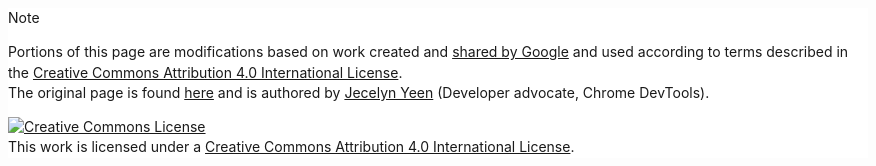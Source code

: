 [VisualStudioCodeMarketplaceMsEdgedevtools]: https://marketplace.visualstudio.com/items?itemName=ms-edgedevtools.vscode-edge-devtools "Microsoft Edge Tools for Visual Studio Code | Visual Studio Code"  

[CRIssuesList]: https://bugs.chromium.org/p/chromium/issues/list "Chromium bugs"  

[CR174309]: https://crbug.com/174309 "DevTools: Allow to customize keyboard shortcuts/key bindings | Chromium bugs"
[CR772558]: https://crbug.com/772558 "DevTools: Update to latest version of Lighthouse | Chromium bugs"  
[CR1034663]: https://crbug.com/1034663 "Create a front-end for the WebAuthn Testing API | Chromium bugs"  
[CR1047356]: https://crbug.com/1047356 "CSS Grid/Flexbox/Table tooling | Chromium bugs"  
[CR1051466]: https://crbug.com/1051466 "Support COOP/COEP debugging in DevTools | Chromium bugs"  
[CR1073899]: https://crbug.com/1073899 "Computed style tab disappears in responsive mode | Chromium bugs"  
[CR1075732]: https://crbug.com/1075732 "DevTools personalization - Movable tabs | Chromium bugs"  
[CR1084673]: https://crbug.com/1084673 "DevTools: improve the way we present CSS custom properties ((aka). CSS variables) and their values"  
[CR1096230]: https://crbug.com/1096230 "Group CSS properties by categories in Computed Styles pane | Chromium bugs"  
[CR1104188]: https://crbug.com/1104188 "Network tool search does not find results when searching for full URL | Chromium bugs"  
[CR1106251]: https://crbug.com/1106251 "☂ DevTools: improve Computed Styles tab | Chromium bugs"  
[CR1120316]: https://crbug.com/1120316 "Highlight bad contrast under CSS Overview > Colors | Chromium Bugs"  
[CR1121141]: https://crbug.com/1121141 "Allow filtering by resource type in network log | Chromium bugs"  
[CR1121312]: https://crbug.com/1121312 "Settings should be removed from More Tools menu | Chromium bugs"  

[GithubMicrosoftVscodeEdgeDevtools]: https://github.com/Microsoft/vscode-edge-devtools "microsoft/vscode-edge-devtools | GitHub"  

[GithubGoogleChromeLighthouseReleasesV641]: https://github.com/GoogleChrome/lighthouse/releases/v6.4.1 "v6.4.1 - GoogleChrome/lighthouse | GitHub"  

[GithubW3cWebauthn]: https://w3c.github.io/webauthn "Web Authentication | GitHub"  

[JecFyiDemoAccessibleColorMulti]: https://jec.fyi/demo/accessible-color-multi "Accessible color suggestion"  

[PostmanSchemaJsonCollectionv210Index]: https://schema.getpostman.com/json/collection/v2.1.0/docs/index.html "Postman Collection Format v2.1.0 | Postman"  

[SwaggerSpecificationv2]: https://swagger.io/specification/v2 "OpenAPI Specification | Swagger"  

[WebDevCoopCoep]: https://web.dev/coop-coep "Making your website \"cross-origin isolated\" using COOP and COEP | web.dev"  

[YoutubeXlnjyhja-0c]: https://youtu.be/XLNJYhjA-0c "Prevent Info leaks and enable powerful features: COOP and COEP | YouTube"  

> [!NOTE]
> Portions of this page are modifications based on work created and [shared by Google][GoogleSitePolicies] and used according to terms described in the [Creative Commons Attribution 4.0 International License][CCA4IL].  
> The original page is found [here](https://developers.google.com/web/updates/2020/10/devtools/index) and is authored by [Jecelyn Yeen][JecelynYeen] \(Developer advocate, Chrome DevTools\).  

[![Creative Commons License][CCby4Image]][CCA4IL]  
This work is licensed under a [Creative Commons Attribution 4.0 International License][CCA4IL].  

[CCA4IL]: https://creativecommons.org/licenses/by/4.0  
[CCby4Image]: https://i.creativecommons.org/l/by/4.0/88x31.png  
[GoogleSitePolicies]: https://developers.google.com/terms/site-policies  
[JecelynYeen]: https://developers.google.com/web/resources/contributors/jecelynyeen  


[DevtoolsWhatsnew200205DevtoolsDeprecationPropertiesPaneElementsPanel]: ../05/devtools.md#deprecation-of-the-properties-pane-in-the-elements-tool "Deprecation of the Properties pane in the Elements tool - What's new in DevTools (Microsoft Edge 84) | Microsoft Docs"  
[DevtoolsWhatsnew200206DevtoolsCssGridDebuggingFeatures]: ../06/devtools.md#css-grid-debugging-features "CSS grid debugging features - What's New In DevTools (Microsoft Edge 85) | Microsoft Docs"  
[DevtoolsDeviceModeIndex]: /microsoft-edge/devtools-guide-chromium/device-mode/index "Emulate mobile devices in Microsoft Edge DevTools | Microsoft Docs"  
[DevtoolsCustomizeShortcuts]: /microsoft-edge/devtools-guide-chromium/customize/shortcuts "Customize keyboard shortcuts in the Microsoft Edge DevTools | Microsoft Docs"  
[DevtoolsExperimentalFeaturesEmulationSupportDualScreenMode]: /microsoft-edge/devtools-guide-chromium/experimental-features#emulation-support-dual-screen-mode "Emulation: Support dual screen mode - Experimental features | Microsoft Docs"  
[DevtoolsExperimentalFeaturesEnableExperimentalApis]: /microsoft-edge/devtools-guide-chromium/experimental-features#enable-experimental-apis "Enable experimental APIs - Experimental features | Microsoft Docs"  
[DevtoolsExperimentalFeaturesEnableKeyboardShortcutEditor]: /microsoft-edge/devtools-guide-chromium/experimental-features#enable-keyboard-shortcut-editor "Enable keyboard shortcut editor - Experimental features | Microsoft Docs"  
[DevtoolsExperimentalFeaturesEnableNewCssGridDebuggingFeatures]: /microsoft-edge/devtools-guide-chromium/experimental-features#enable-new-css-grid-debugging-features "Emulation: Support dual screen mode - Experimental features | Microsoft Docs"  
[DevtoolsExperimentalFeaturesEnableSourceOrderViewer]: /microsoft-edge/devtools-guide-chromium/experimental-features#enable-source-order-viewer "Enable Source Order Viewer - Experimental features | Microsoft Docs"
[DevtoolsExperimentalFeaturesTestingOnFoldableDualScreenDevices]: /microsoft-edge/devtools-guide-chromium/experimental-features#testing-on-foldable-and-dual-screen-devices "Testing on foldable and dual-screen devices - Experimental features | Microsoft Docs"  
[DevtoolsExperimentalFeaturesTurnOnExperimentalFeatures]: /microsoft-edge/devtools-guide-chromium/experimental-features#turn-on-experimental-features "Turn on experimental features - Experimental features | Microsoft Docs"  
[DevtoolsConsoleApiTable]: /microsoft-edge/devtools-guide-chromium/console/api#table "table - Console API reference | Microsoft Docs"  
[DevtoolsCoverageIndex]: /microsoft-edge/devtools-guide-chromium/coverage/index "Find unused JavaScript and CSS code with the Coverage tab in Microsoft Edge DevTools | Microsoft Docs"  
[DevtoolsCustomizeIndexDrawer]: /microsoft-edge/devtools-guide-chromium/customize/index#drawer "Drawer - Customize Microsoft Edge DevTools | Microsoft Docs"  
[DevtoolsEvaluatePerformanceReferenceAnalyzeRenderingPerformance]: /microsoft-edge/devtools-guide-chromium/evaluate-performance/reference#analyze-rendering-performance-with-the-rendering-tab "Analyze rendering performance with the Rendering tab - Performance Analysis Reference | Microsoft Docs"  
[DevtoolsMediaIndex]: /microsoft-edge/devtools-guide-chromium/media/index "View and debug media players information | Microsoft Docs"  
[DevtoolsNetworkReferenceFilterRequestsProperties]: /microsoft-edge/devtools-guide-chromium/network/reference#filter-requests-by-properties  "Filter requests by properties - Network Analysis reference | Microsoft Docs"  
[DevtoolsWebauthnIndex]: /microsoft-edge/devtools-guide-chromium/webauthn/index "Emulate authenticators and debug WebAuthn in Microsoft Edge DevTools | Microsoft Docs"  
[MicrosoftEdgePreviewChannels]: https://www.microsoftedgeinsider.com/download "Microsoft Edge Preview Channels"  
[VisualStudioCode]: https://code.visualstudio.com "Visual Studio Code"  